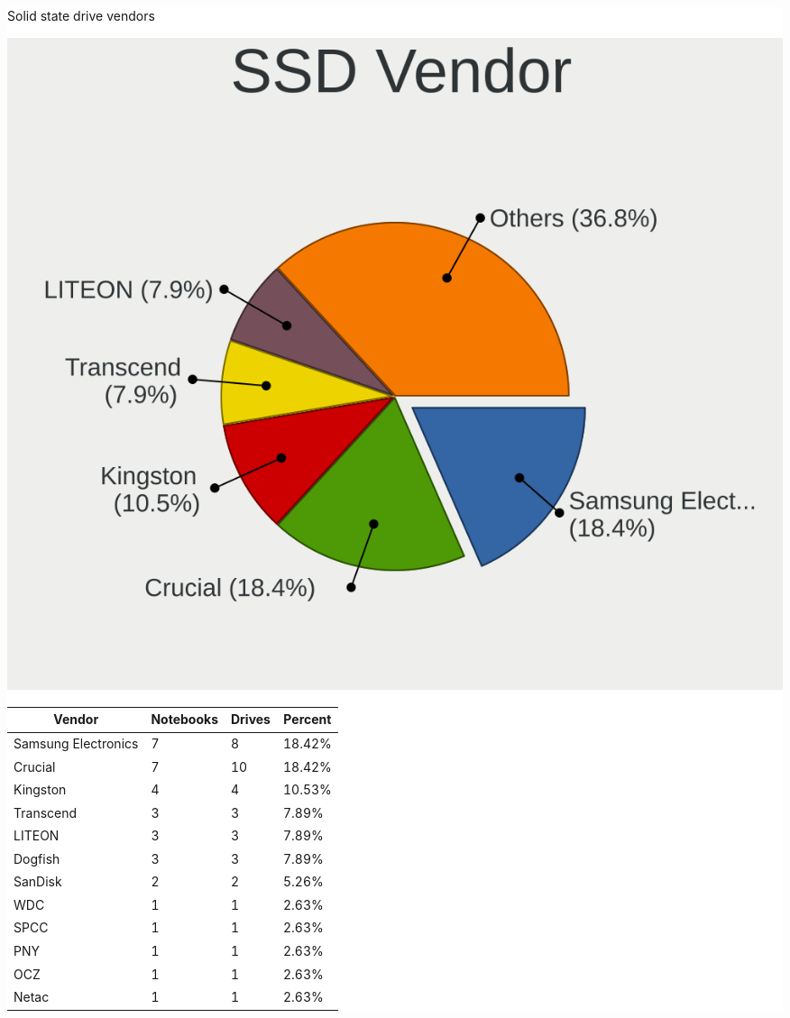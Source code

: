 Solid state drive vendors

![SSD Vendor](./images/pie_chart/drive_ssd_vendor.svg)


| Vendor              | Notebooks | Drives | Percent |
|---------------------|-----------|--------|---------|
| Samsung Electronics | 7         | 8      | 18.42%  |
| Crucial             | 7         | 10     | 18.42%  |
| Kingston            | 4         | 4      | 10.53%  |
| Transcend           | 3         | 3      | 7.89%   |
| LITEON              | 3         | 3      | 7.89%   |
| Dogfish             | 3         | 3      | 7.89%   |
| SanDisk             | 2         | 2      | 5.26%   |
| WDC                 | 1         | 1      | 2.63%   |
| SPCC                | 1         | 1      | 2.63%   |
| PNY                 | 1         | 1      | 2.63%   |
| OCZ                 | 1         | 1      | 2.63%   |
| Netac               | 1         | 1      | 2.63%   |